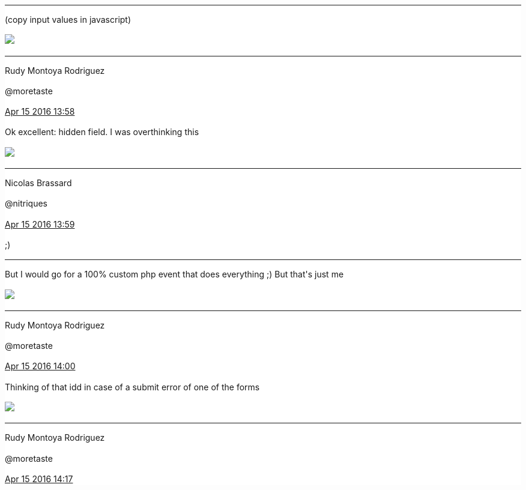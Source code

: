 __ __

(copy input values in javascript)

![](https://avatars2.githubusercontent.com/u/857982?v=3&s=30)

__ __

Rudy Montoya Rodriguez

@moretaste

[Apr 15 2016
13:58](https://gitter.im/symphonycms/symphony-2?at=5710f3914c2125fc3f02b03f ""
)

Ok excellent: hidden field. I was overthinking this

![](https://avatars1.githubusercontent.com/u/771169?v=3&s=30)

__ __

Nicolas Brassard

@nitriques

[Apr 15 2016
13:59](https://gitter.im/symphonycms/symphony-2?at=5710f3b74c2125fc3f02b04b ""
)

;)

__ __

But I would go for a 100% custom php event that does everything ;) But that's
just me

![](https://avatars2.githubusercontent.com/u/857982?v=3&s=30)

__ __

Rudy Montoya Rodriguez

@moretaste

[Apr 15 2016
14:00](https://gitter.im/symphonycms/symphony-2?at=5710f3ef3ddb73ba105c6422 ""
)

Thinking of that idd in case of a submit error of one of the forms

![](https://avatars2.githubusercontent.com/u/857982?v=3&s=30)

__ __

Rudy Montoya Rodriguez

@moretaste

[Apr 15 2016
14:17](https://gitter.im/symphonycms/symphony-2?at=5710f807b30cfa0f384bbb27 ""
)
